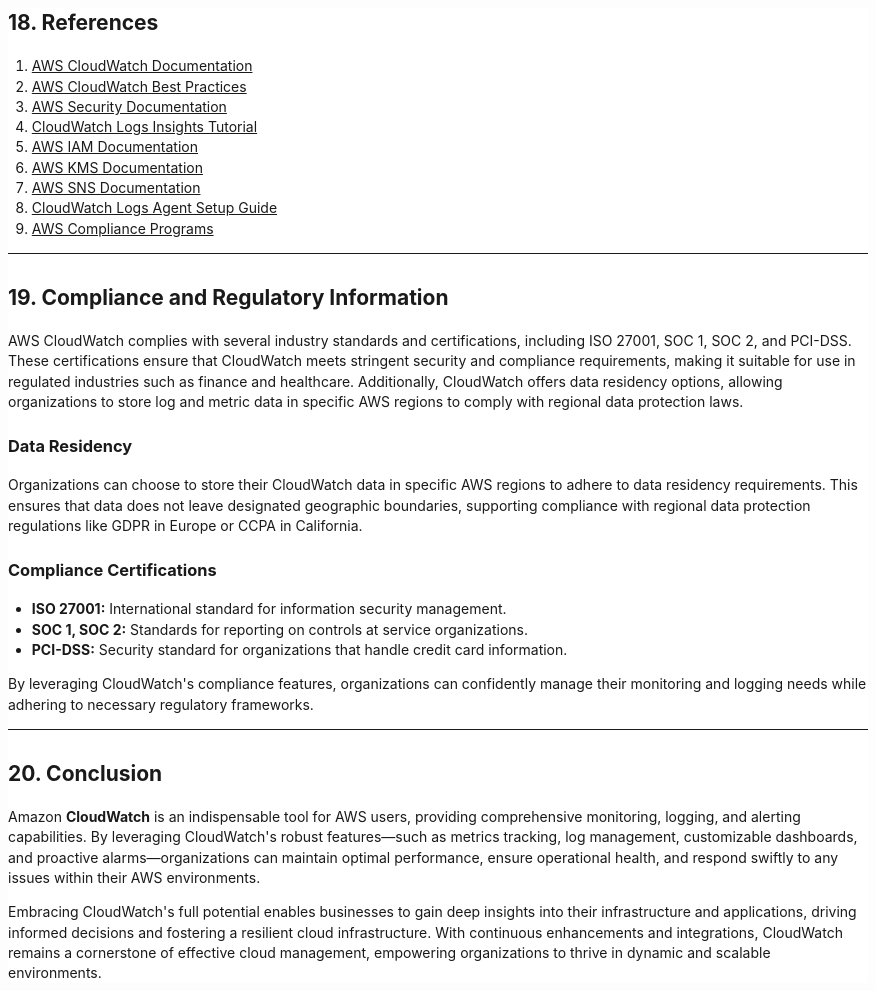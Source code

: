 
## 18. References

1. [AWS CloudWatch Documentation](https://docs.aws.amazon.com/cloudwatch/)
2. [AWS CloudWatch Best Practices](https://aws.amazon.com/cloudwatch/best-practices/)
3. [AWS Security Documentation](https://docs.aws.amazon.com/security/)
4. [CloudWatch Logs Insights Tutorial](https://aws.amazon.com/cloudwatch/logs-insights/)
5. [AWS IAM Documentation](https://docs.aws.amazon.com/iam/)
6. [AWS KMS Documentation](https://docs.aws.amazon.com/kms/)
7. [AWS SNS Documentation](https://docs.aws.amazon.com/sns/)
8. [CloudWatch Logs Agent Setup Guide](https://docs.aws.amazon.com/AmazonCloudWatch/latest/logs/QuickStartEC2Instance.html)
9. [AWS Compliance Programs](https://aws.amazon.com/compliance/programs/)

---

## 19. Compliance and Regulatory Information

AWS CloudWatch complies with several industry standards and certifications, including ISO 27001, SOC 1, SOC 2, and PCI-DSS. These certifications ensure that CloudWatch meets stringent security and compliance requirements, making it suitable for use in regulated industries such as finance and healthcare. Additionally, CloudWatch offers data residency options, allowing organizations to store log and metric data in specific AWS regions to comply with regional data protection laws.

### Data Residency

Organizations can choose to store their CloudWatch data in specific AWS regions to adhere to data residency requirements. This ensures that data does not leave designated geographic boundaries, supporting compliance with regional data protection regulations like GDPR in Europe or CCPA in California.

### Compliance Certifications

- **ISO 27001:** International standard for information security management.
- **SOC 1, SOC 2:** Standards for reporting on controls at service organizations.
- **PCI-DSS:** Security standard for organizations that handle credit card information.

By leveraging CloudWatch's compliance features, organizations can confidently manage their monitoring and logging needs while adhering to necessary regulatory frameworks.

---

## 20. Conclusion

Amazon **CloudWatch** is an indispensable tool for AWS users, providing comprehensive monitoring, logging, and alerting capabilities. By leveraging CloudWatch's robust features—such as metrics tracking, log management, customizable dashboards, and proactive alarms—organizations can maintain optimal performance, ensure operational health, and respond swiftly to any issues within their AWS environments.

Embracing CloudWatch's full potential enables businesses to gain deep insights into their infrastructure and applications, driving informed decisions and fostering a resilient cloud infrastructure. With continuous enhancements and integrations, CloudWatch remains a cornerstone of effective cloud management, empowering organizations to thrive in dynamic and scalable environments.
